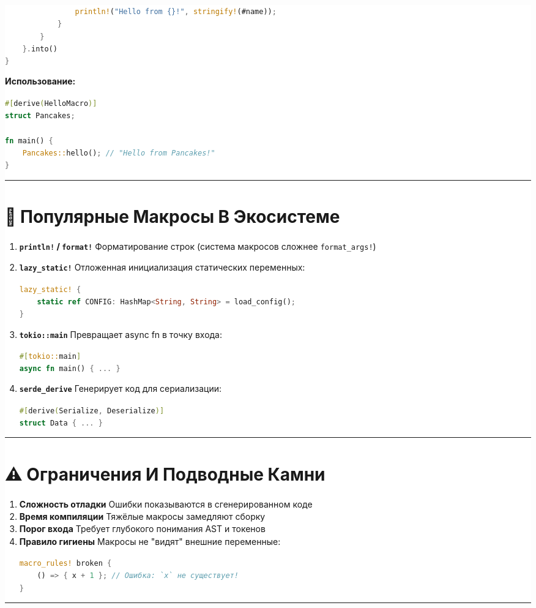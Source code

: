```rust
                println!("Hello from {}!", stringify!(#name));
            }
        }
    }.into()
}
```

**Использование:**
```rust
#[derive(HelloMacro)]
struct Pancakes;

fn main() {
    Pancakes::hello(); // "Hello from Pancakes!"
}
```

---

# 🌟 Популярные Макросы В Экосистеме
1. **`println!` / `format!`**
   Форматирование строк (система макросов сложнее `format_args!`)

2. **`lazy_static!`**
   Отложенная инициализация статических переменных:
   ```rust
   lazy_static! {
       static ref CONFIG: HashMap<String, String> = load_config();
   }
   ```

3. **`tokio::main`**
   Превращает async fn в точку входа:
   ```rust
   #[tokio::main]
   async fn main() { ... }
   ```

4. **`serde_derive`**
   Генерирует код для сериализации:
   ```rust
   #[derive(Serialize, Deserialize)]
   struct Data { ... }
   ```

---

# ⚠️ Ограничения И Подводные Камни
1. **Сложность отладки**
   Ошибки показываются в сгенерированном коде
2. **Время компиляции**
   Тяжёлые макросы замедляют сборку
3. **Порог входа**
   Требует глубокого понимания AST и токенов
4. **Правило гигиены**
   Макросы не "видят" внешние переменные:
   ```rust
   macro_rules! broken {
       () => { x + 1 }; // Ошибка: `x` не существует!
   }
   ```

---
